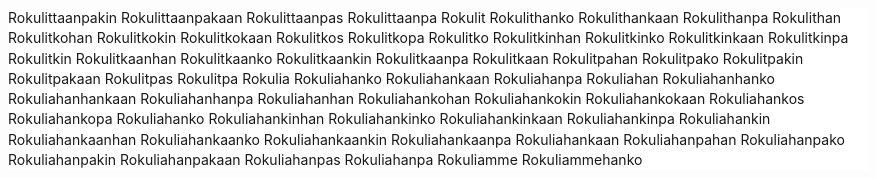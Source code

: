 Rokulittaanpakin
Rokulittaanpakaan
Rokulittaanpas
Rokulittaanpa
Rokulit
Rokulithanko
Rokulithankaan
Rokulithanpa
Rokulithan
Rokulitkohan
Rokulitkokin
Rokulitkokaan
Rokulitkos
Rokulitkopa
Rokulitko
Rokulitkinhan
Rokulitkinko
Rokulitkinkaan
Rokulitkinpa
Rokulitkin
Rokulitkaanhan
Rokulitkaanko
Rokulitkaankin
Rokulitkaanpa
Rokulitkaan
Rokulitpahan
Rokulitpako
Rokulitpakin
Rokulitpakaan
Rokulitpas
Rokulitpa
Rokulia
Rokuliahanko
Rokuliahankaan
Rokuliahanpa
Rokuliahan
Rokuliahanhanko
Rokuliahanhankaan
Rokuliahanhanpa
Rokuliahanhan
Rokuliahankohan
Rokuliahankokin
Rokuliahankokaan
Rokuliahankos
Rokuliahankopa
Rokuliahanko
Rokuliahankinhan
Rokuliahankinko
Rokuliahankinkaan
Rokuliahankinpa
Rokuliahankin
Rokuliahankaanhan
Rokuliahankaanko
Rokuliahankaankin
Rokuliahankaanpa
Rokuliahankaan
Rokuliahanpahan
Rokuliahanpako
Rokuliahanpakin
Rokuliahanpakaan
Rokuliahanpas
Rokuliahanpa
Rokuliamme
Rokuliammehanko